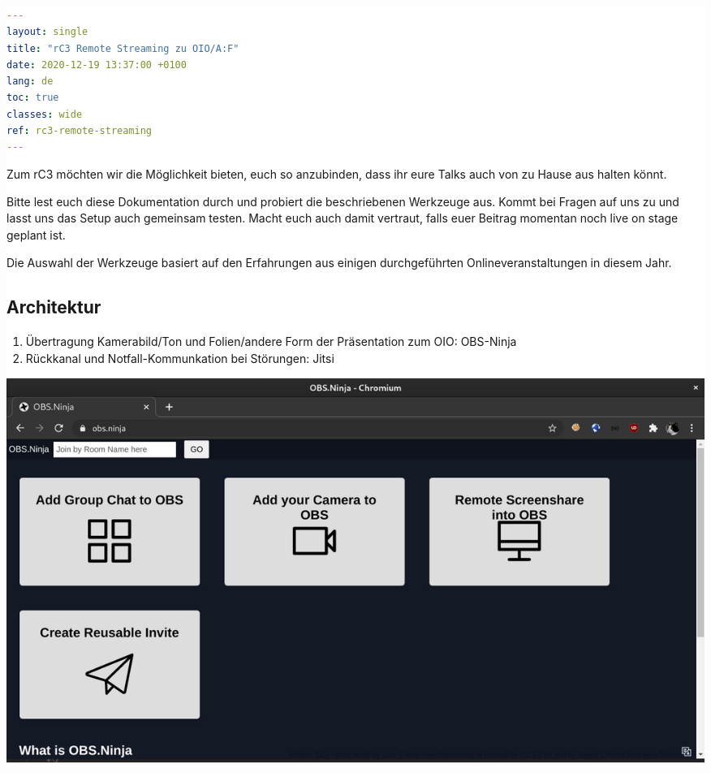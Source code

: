 ```yaml
---
layout: single
title: "rC3 Remote Streaming zu OIO/A:F"
date: 2020-12-19 13:37:00 +0100
lang: de
toc: true
classes: wide
ref: rc3-remote-streaming
---
```


Zum rC3 möchten wir die Möglichkeit bieten, euch so anzubinden, dass ihr eure Talks auch von zu Hause aus halten könnt.

Bitte lest euch diese Dokumentation durch und probiert die beschriebenen Werkzeuge aus. Kommt bei Fragen auf uns zu und lasst uns das Setup auch gemeinsam testen. Macht euch auch damit vertraut, falls euer Beitrag momentan noch live on stage geplant ist.

Die Auswahl der Werkzeuge basiert auf den Erfahrungen aus einigen durchgeführten Onlineveranstaltungen in diesem Jahr.

## Architektur

1. Übertragung Kamerabild/Ton und Folien/andere Form der Präsentation zum OIO: OBS-Ninja
2. Rückkanal und Notfall-Kommunkation bei Störungen: Jitsi

![](/images/rc3-remote-streaming/obs-ninja.png)
